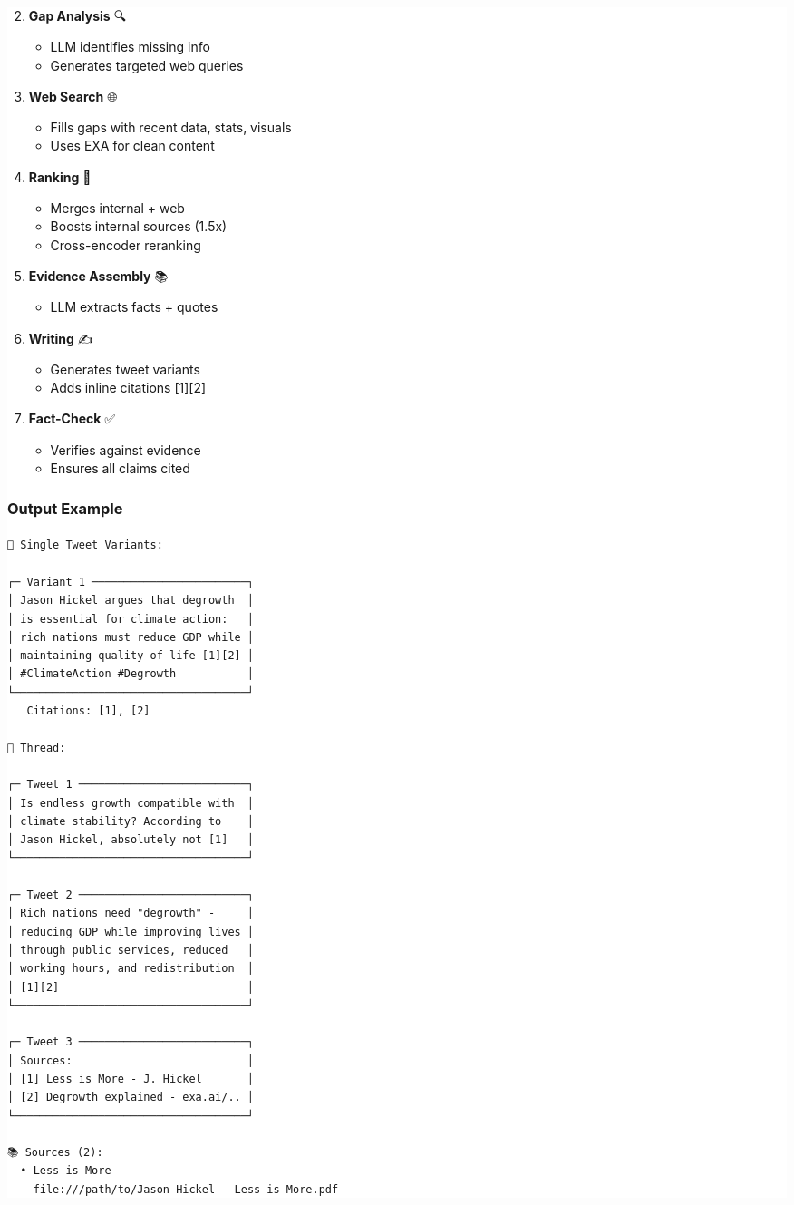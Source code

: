 2. **Gap Analysis** 🔍

   - LLM identifies missing info
   - Generates targeted web queries

3. **Web Search** 🌐

   - Fills gaps with recent data, stats, visuals
   - Uses EXA for clean content

4. **Ranking** 🎯

   - Merges internal + web
   - Boosts internal sources (1.5x)
   - Cross-encoder reranking

5. **Evidence Assembly** 📚

   - LLM extracts facts + quotes

6. **Writing** ✍️

   - Generates tweet variants
   - Adds inline citations [1][2]

7. **Fact-Check** ✅
   - Verifies against evidence
   - Ensures all claims cited

### Output Example

```
📝 Single Tweet Variants:

┌─ Variant 1 ────────────────────────┐
│ Jason Hickel argues that degrowth  │
│ is essential for climate action:   │
│ rich nations must reduce GDP while │
│ maintaining quality of life [1][2] │
│ #ClimateAction #Degrowth           │
└────────────────────────────────────┘
   Citations: [1], [2]

🧵 Thread:

┌─ Tweet 1 ──────────────────────────┐
│ Is endless growth compatible with  │
│ climate stability? According to    │
│ Jason Hickel, absolutely not [1]   │
└────────────────────────────────────┘

┌─ Tweet 2 ──────────────────────────┐
│ Rich nations need "degrowth" -     │
│ reducing GDP while improving lives │
│ through public services, reduced   │
│ working hours, and redistribution  │
│ [1][2]                             │
└────────────────────────────────────┘

┌─ Tweet 3 ──────────────────────────┐
│ Sources:                           │
│ [1] Less is More - J. Hickel       │
│ [2] Degrowth explained - exa.ai/.. │
└────────────────────────────────────┘

📚 Sources (2):
  • Less is More
    file:///path/to/Jason Hickel - Less is More.pdf
```